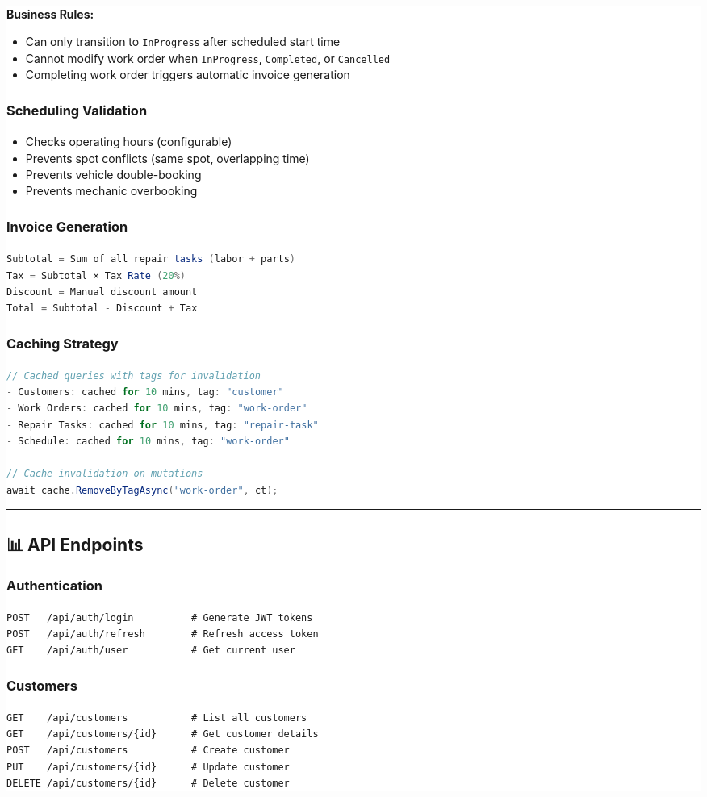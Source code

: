**Business Rules:**
- Can only transition to `InProgress` after scheduled start time
- Cannot modify work order when `InProgress`, `Completed`, or `Cancelled`
- Completing work order triggers automatic invoice generation

### Scheduling Validation
- Checks operating hours (configurable)
- Prevents spot conflicts (same spot, overlapping time)
- Prevents vehicle double-booking
- Prevents mechanic overbooking

### Invoice Generation
```csharp
Subtotal = Sum of all repair tasks (labor + parts)
Tax = Subtotal × Tax Rate (20%)
Discount = Manual discount amount
Total = Subtotal - Discount + Tax
```

### Caching Strategy
```csharp
// Cached queries with tags for invalidation
- Customers: cached for 10 mins, tag: "customer"
- Work Orders: cached for 10 mins, tag: "work-order"
- Repair Tasks: cached for 10 mins, tag: "repair-task"
- Schedule: cached for 10 mins, tag: "work-order"

// Cache invalidation on mutations
await cache.RemoveByTagAsync("work-order", ct);
```

---

## 📊 API Endpoints

### Authentication
```http
POST   /api/auth/login          # Generate JWT tokens
POST   /api/auth/refresh        # Refresh access token
GET    /api/auth/user           # Get current user
```

### Customers
```http
GET    /api/customers           # List all customers
GET    /api/customers/{id}      # Get customer details
POST   /api/customers           # Create customer
PUT    /api/customers/{id}      # Update customer
DELETE /api/customers/{id}      # Delete customer
```
